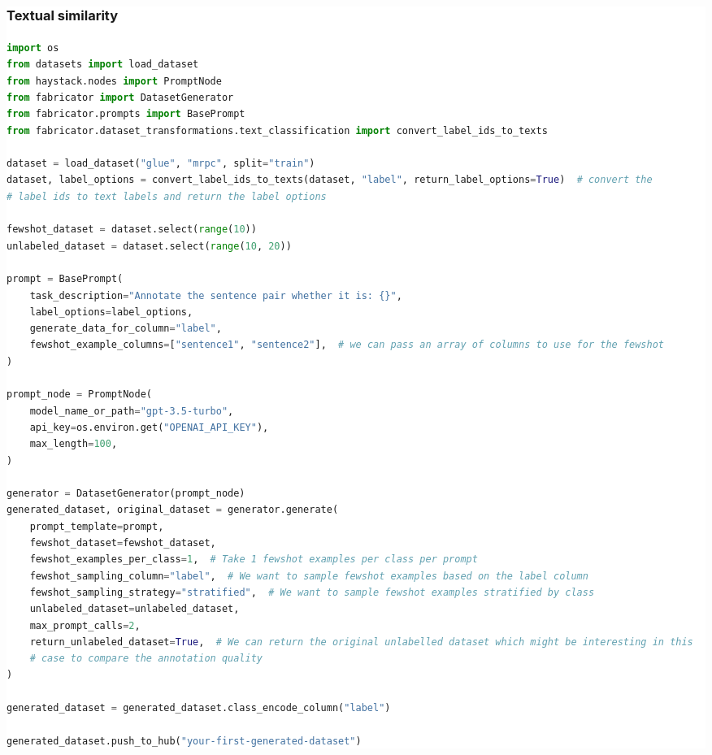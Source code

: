 ### Textual similarity

```python
import os
from datasets import load_dataset
from haystack.nodes import PromptNode
from fabricator import DatasetGenerator
from fabricator.prompts import BasePrompt
from fabricator.dataset_transformations.text_classification import convert_label_ids_to_texts

dataset = load_dataset("glue", "mrpc", split="train")
dataset, label_options = convert_label_ids_to_texts(dataset, "label", return_label_options=True)  # convert the
# label ids to text labels and return the label options

fewshot_dataset = dataset.select(range(10))
unlabeled_dataset = dataset.select(range(10, 20))

prompt = BasePrompt(
    task_description="Annotate the sentence pair whether it is: {}",
    label_options=label_options,
    generate_data_for_column="label",
    fewshot_example_columns=["sentence1", "sentence2"],  # we can pass an array of columns to use for the fewshot
)

prompt_node = PromptNode(
    model_name_or_path="gpt-3.5-turbo",
    api_key=os.environ.get("OPENAI_API_KEY"),
    max_length=100,
)

generator = DatasetGenerator(prompt_node)
generated_dataset, original_dataset = generator.generate(
    prompt_template=prompt,
    fewshot_dataset=fewshot_dataset,
    fewshot_examples_per_class=1,  # Take 1 fewshot examples per class per prompt
    fewshot_sampling_column="label",  # We want to sample fewshot examples based on the label column
    fewshot_sampling_strategy="stratified",  # We want to sample fewshot examples stratified by class
    unlabeled_dataset=unlabeled_dataset,
    max_prompt_calls=2,
    return_unlabeled_dataset=True,  # We can return the original unlabelled dataset which might be interesting in this
    # case to compare the annotation quality
)

generated_dataset = generated_dataset.class_encode_column("label")

generated_dataset.push_to_hub("your-first-generated-dataset")
```
